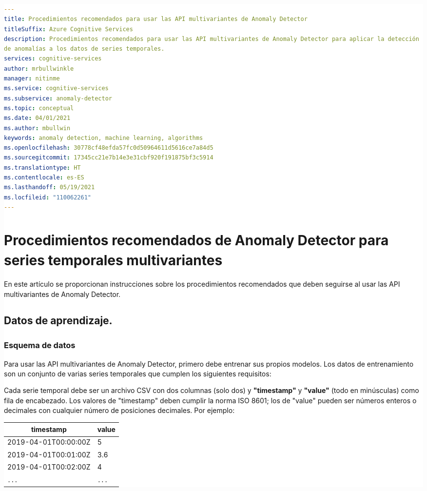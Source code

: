 ```yaml
---
title: Procedimientos recomendados para usar las API multivariantes de Anomaly Detector
titleSuffix: Azure Cognitive Services
description: Procedimientos recomendados para usar las API multivariantes de Anomaly Detector para aplicar la detección de anomalías a los datos de series temporales.
services: cognitive-services
author: mrbullwinkle
manager: nitinme
ms.service: cognitive-services
ms.subservice: anomaly-detector
ms.topic: conceptual
ms.date: 04/01/2021
ms.author: mbullwin
keywords: anomaly detection, machine learning, algorithms
ms.openlocfilehash: 30778cf48efda57fc0d50964611d5616ce7a84d5
ms.sourcegitcommit: 17345cc21e7b14e3e31cbf920f191875bf3c5914
ms.translationtype: HT
ms.contentlocale: es-ES
ms.lasthandoff: 05/19/2021
ms.locfileid: "110062261"
---
```

# <a name="multivariate-time-series-anomaly-detector-best-practices"></a>Procedimientos recomendados de Anomaly Detector para series temporales multivariantes

En este artículo se proporcionan instrucciones sobre los procedimientos recomendados que deben seguirse al usar las API multivariantes de Anomaly Detector.

## <a name="training-data"></a>Datos de aprendizaje. 

### <a name="data-schema"></a>Esquema de datos
Para usar las API multivariantes de Anomaly Detector, primero debe entrenar sus propios modelos. Los datos de entrenamiento son un conjunto de varias series temporales que cumplen los siguientes requisitos:

Cada serie temporal debe ser un archivo CSV con dos columnas (solo dos) y **"timestamp"** y **"value"** (todo en minúsculas) como fila de encabezado. Los valores de "timestamp" deben cumplir la norma ISO 8601; los de "value" pueden ser números enteros o decimales con cualquier número de posiciones decimales. Por ejemplo:

|timestamp | value|
|-------|-------|
|2019-04-01T00:00:00Z| 5|
|2019-04-01T00:01:00Z| 3.6|
|2019-04-01T00:02:00Z| 4|
|`...`| `...` |
